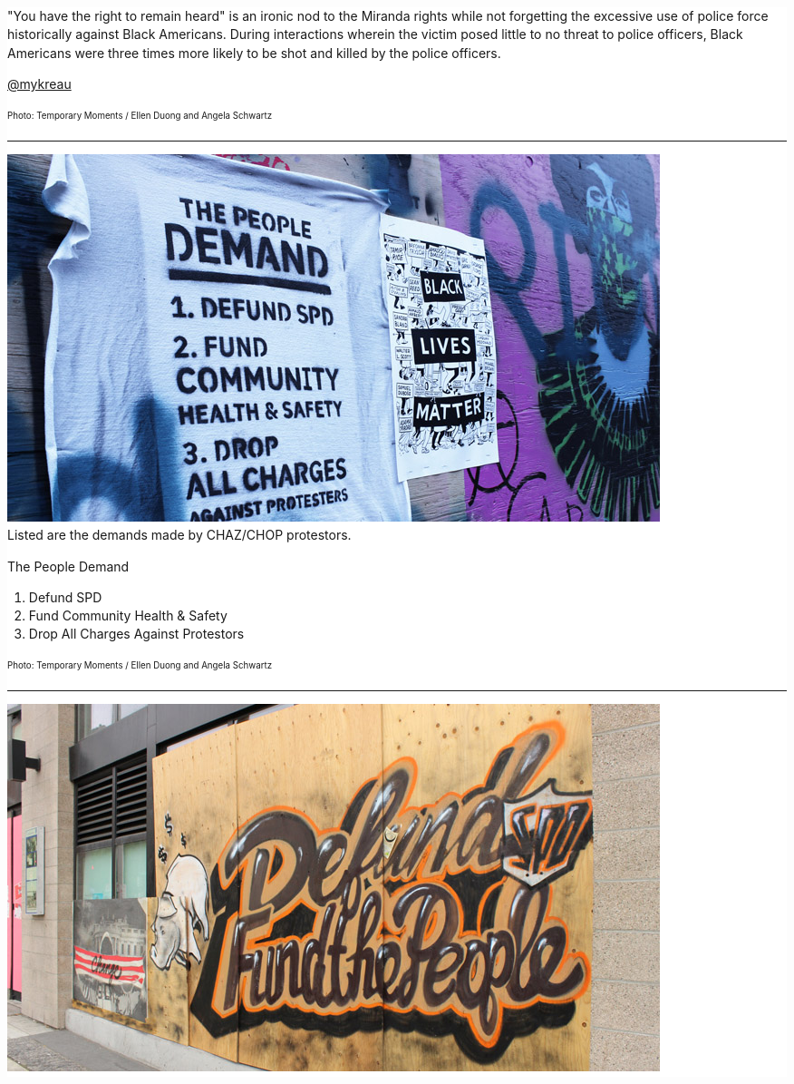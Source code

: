 "You have the right to remain heard" is an ironic nod to the Miranda rights while not forgetting the excessive use of police force historically against Black Americans. During interactions wherein the victim posed little to no threat to police officers, Black Americans were three times more likely to be shot and killed by the police officers.  

[@mykreau](https://www.instagram.com/mykreau/)

<sub><sup>Photo: Temporary Moments / Ellen Duong and Angela Schwartz</sup></sub>

---
![1sSPfTVdfhW1p4mQ-DagfK7STlWkQqoDp](images/photos_thumbnail/1sSPfTVdfhW1p4mQ-DagfK7STlWkQqoDp.jpg)  
Listed are the demands made by CHAZ/CHOP protestors.  
  
The People Demand
 1. Defund SPD  
 2. Fund Community Health &amp; Safety  
 3. Drop All Charges Against Protestors

<sub><sup>Photo: Temporary Moments / Ellen Duong and Angela Schwartz</sup></sub>

---
![1bqFZUPGAYasbvTilhs87NVaCWaQUhG9-](images/photos_thumbnail/1bqFZUPGAYasbvTilhs87NVaCWaQUhG9-.jpg)  
